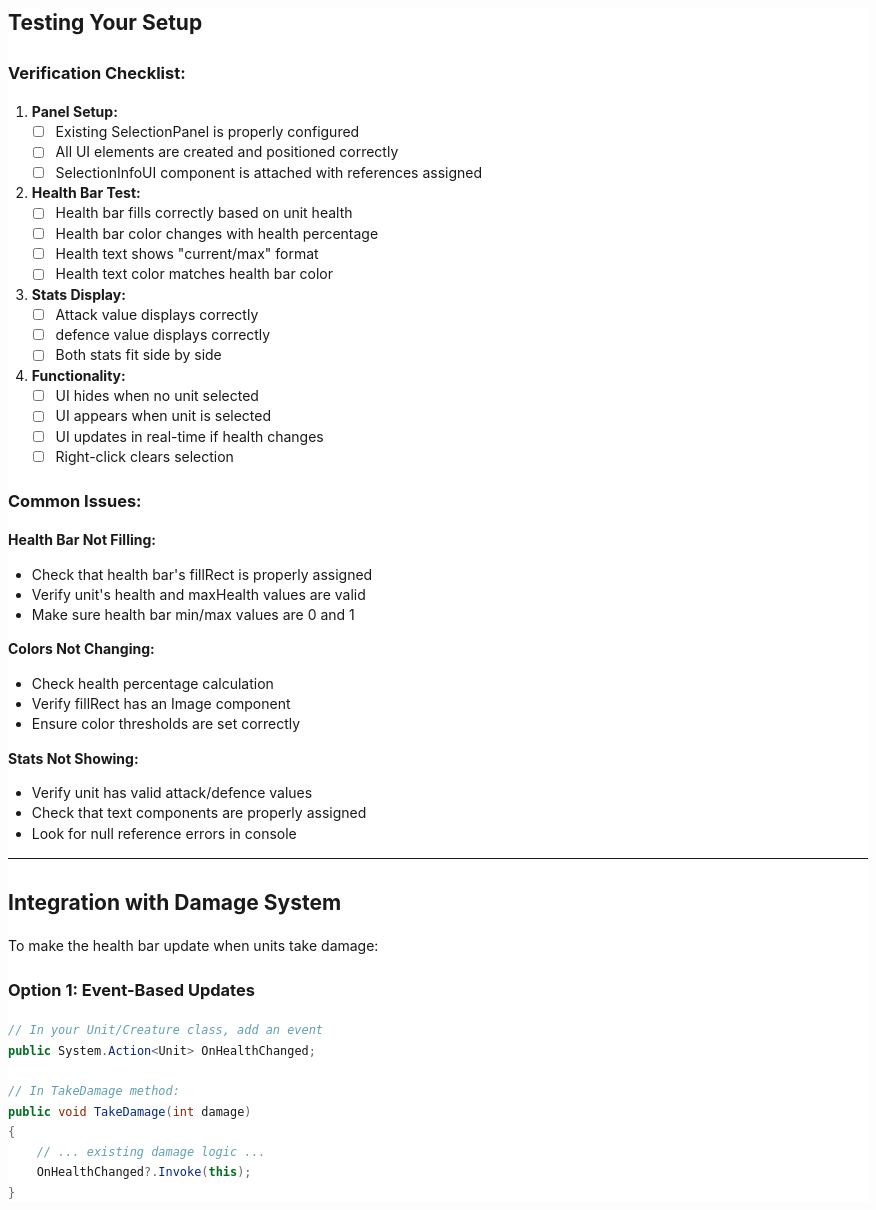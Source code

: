 ## Testing Your Setup

### Verification Checklist:

1. **Panel Setup:**
   - [ ] Existing SelectionPanel is properly configured
   - [ ] All UI elements are created and positioned correctly
   - [ ] SelectionInfoUI component is attached with references assigned

2. **Health Bar Test:**
   - [ ] Health bar fills correctly based on unit health
   - [ ] Health bar color changes with health percentage
   - [ ] Health text shows "current/max" format
   - [ ] Health text color matches health bar color

3. **Stats Display:**
   - [ ] Attack value displays correctly
   - [ ] defence value displays correctly
   - [ ] Both stats fit side by side

4. **Functionality:**
   - [ ] UI hides when no unit selected
   - [ ] UI appears when unit is selected
   - [ ] UI updates in real-time if health changes
   - [ ] Right-click clears selection

### Common Issues:

**Health Bar Not Filling:**
- Check that health bar's fillRect is properly assigned
- Verify unit's health and maxHealth values are valid
- Make sure health bar min/max values are 0 and 1

**Colors Not Changing:**
- Check health percentage calculation
- Verify fillRect has an Image component
- Ensure color thresholds are set correctly

**Stats Not Showing:**
- Verify unit has valid attack/defence values
- Check that text components are properly assigned
- Look for null reference errors in console

---

## Integration with Damage System

To make the health bar update when units take damage:

### Option 1: Event-Based Updates
```csharp
// In your Unit/Creature class, add an event
public System.Action<Unit> OnHealthChanged;

// In TakeDamage method:
public void TakeDamage(int damage)
{
    // ... existing damage logic ...
    OnHealthChanged?.Invoke(this);
}
```
